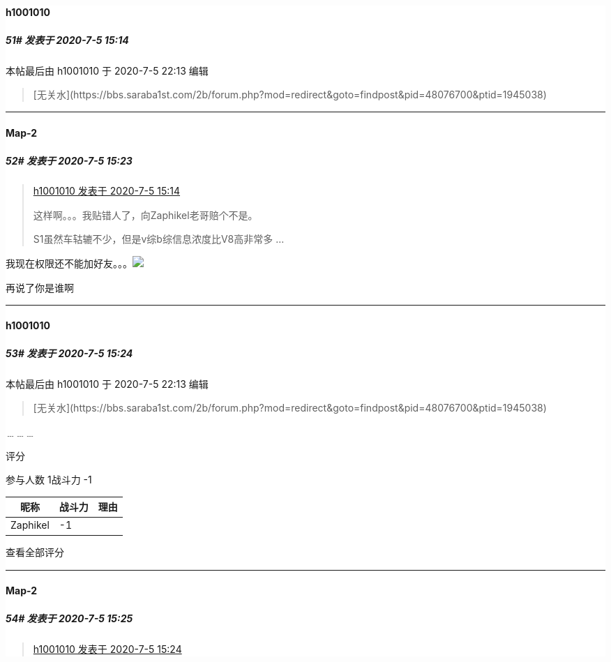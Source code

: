 ####  h1001010  
##### 51#       发表于 2020-7-5 15:14


 本帖最后由 h1001010 于 2020-7-5 22:13 编辑 
<blockquote>[无关水](https://bbs.saraba1st.com/2b/forum.php?mod=redirect&amp;goto=findpost&amp;pid=48076700&amp;ptid=1945038)</blockquote>


-----

####  Map-2  
##### 52#       发表于 2020-7-5 15:23


<blockquote><a href="httphttps://bbs.saraba1st.com/2b/forum.php?mod=redirect&amp;goto=findpost&amp;pid=48076624&amp;ptid=1945038" target="_blank">h1001010 发表于 2020-7-5 15:14</a>

这样啊。。。我贴错人了，向Zaphikel老哥赔个不是。

S1虽然车轱辘不少，但是v综b综信息浓度比V8高非常多 ...</blockquote>
我现在权限还不能加好友。。。<img src="https://static.saraba1st.com/image/smiley/carton2017/018.gif" referrerpolicy="no-referrer">

再说了你是谁啊


-----

####  h1001010  
##### 53#       发表于 2020-7-5 15:24


 本帖最后由 h1001010 于 2020-7-5 22:13 编辑 
<blockquote>[无关水](https://bbs.saraba1st.com/2b/forum.php?mod=redirect&amp;goto=findpost&amp;pid=48076700&amp;ptid=1945038)</blockquote>


﹍﹍﹍

评分


 参与人数 1战斗力 -1

|昵称|战斗力|理由|
|----|---|---|
| Zaphikel|-1||


查看全部评分


-----

####  Map-2  
##### 54#       发表于 2020-7-5 15:25


<blockquote><a href="httphttps://bbs.saraba1st.com/2b/forum.php?mod=redirect&amp;goto=findpost&amp;pid=48076711&amp;ptid=1945038" target="_blank">h1001010 发表于 2020-7-5 15:24</a>
